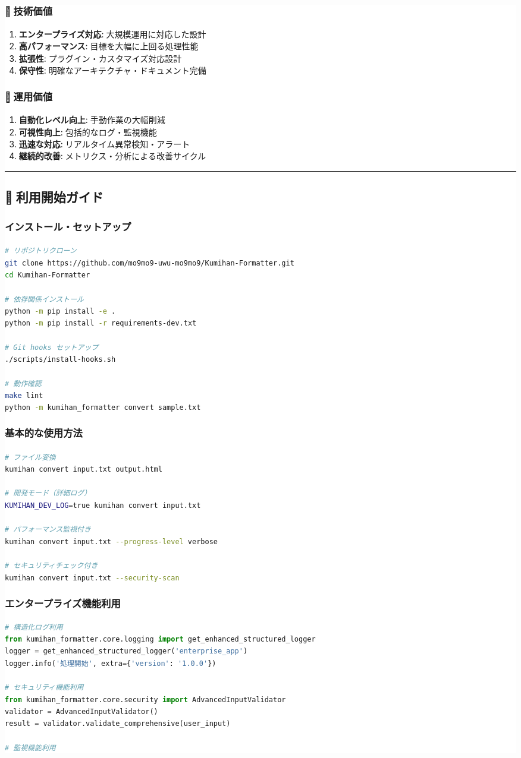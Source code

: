 ### 🔧 技術価値
1. **エンタープライズ対応**: 大規模運用に対応した設計
2. **高パフォーマンス**: 目標を大幅に上回る処理性能
3. **拡張性**: プラグイン・カスタマイズ対応設計
4. **保守性**: 明確なアーキテクチャ・ドキュメント完備

### 🚀 運用価値
1. **自動化レベル向上**: 手動作業の大幅削減
2. **可視性向上**: 包括的なログ・監視機能
3. **迅速な対応**: リアルタイム異常検知・アラート
4. **継続的改善**: メトリクス・分析による改善サイクル

---

## 🚀 利用開始ガイド

### インストール・セットアップ
```bash
# リポジトリクローン
git clone https://github.com/mo9mo9-uwu-mo9mo9/Kumihan-Formatter.git
cd Kumihan-Formatter

# 依存関係インストール
python -m pip install -e .
python -m pip install -r requirements-dev.txt

# Git hooks セットアップ
./scripts/install-hooks.sh

# 動作確認
make lint
python -m kumihan_formatter convert sample.txt
```

### 基本的な使用方法
```bash
# ファイル変換
kumihan convert input.txt output.html

# 開発モード（詳細ログ）
KUMIHAN_DEV_LOG=true kumihan convert input.txt

# パフォーマンス監視付き
kumihan convert input.txt --progress-level verbose

# セキュリティチェック付き
kumihan convert input.txt --security-scan
```

### エンタープライズ機能利用
```python
# 構造化ログ利用
from kumihan_formatter.core.logging import get_enhanced_structured_logger
logger = get_enhanced_structured_logger('enterprise_app')
logger.info('処理開始', extra={'version': '1.0.0'})

# セキュリティ機能利用
from kumihan_formatter.core.security import AdvancedInputValidator
validator = AdvancedInputValidator()
result = validator.validate_comprehensive(user_input)

# 監視機能利用
```